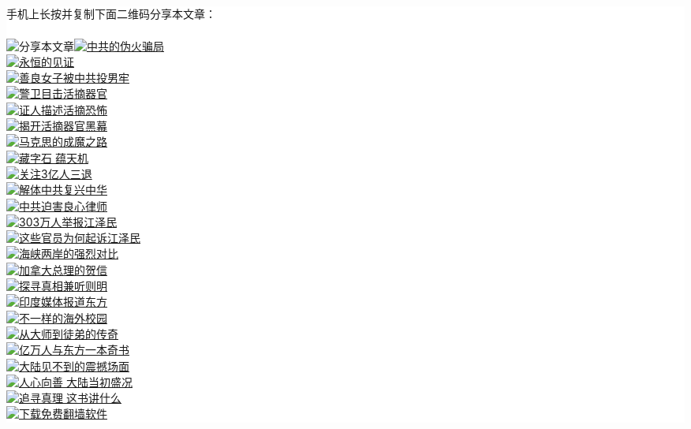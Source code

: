 ####
手机上长按并复制下面二维码分享本文章：<br><br><img src="http://www.hehaibao.com/qr/index.php?m=1&e=L&p=10&t=&d=https://github.com/woywz155/djy/blob/master/gb/15/7/3/n4471642.md%231" title="分享本文章"></td><td VALIGN=TOP><a href="https://github.com/woywz155/djy/blob/master/gb/16/1/21/n4622075.md?dfh#1" target="_blank"><img src="https://raw.githubusercontent.com/woywz155/djy/master/gb/300/wei-f1.jpg" title="中共的伪火骗局"  alt="中共的伪火骗局"></a><br><a href="https://github.com/woywz155/yh/blob/master/README.md?dfh#1" target="_blank"><img src="https://raw.githubusercontent.com/woywz155/djy/master/gb/300/yong-h.jpg" title="永恒的见证"  alt="永恒的见证"></a><br><a href="https://github.com/woywz155/djy/blob/master/gb/13/9/29/n3974789.md?dfh#1" target="_blank"><img src="https://raw.githubusercontent.com/woywz155/djy/master/gb/300/shang-lnz.jpg" title="善良女子被中共投男牢"  alt="善良女子被中共投男牢"></a><br><a href="https://github.com/woywz155/djy/blob/master/gb/16/3/16/n4663449.md?dfh#1" target="_blank"><img src="https://raw.githubusercontent.com/woywz155/djy/master/gb/300/huo-z3.jpg" title="警卫目击活摘器官"  alt="警卫目击活摘器官"></a><br><a href="https://github.com/woywz155/djy/blob/master/gb/16/8/7/n8177641.md?dfh#1" target="_blank"><img src="https://raw.githubusercontent.com/woywz155/djy/master/gb/300/huo-z4.jpg" title="证人描述活摘恐怖"  alt="证人描述活摘恐怖"></a><br><a href="https://github.com/woywz155/djy/blob/master/gb/10/4/19/n2881569.md?dfh#1" target="_blank"><img src="https://raw.githubusercontent.com/woywz155/djy/master/gb/300/huo-z1.jpg" title="揭开活摘器官黑幕"  alt="揭开活摘器官黑幕"></a><br><a href="https://github.com/woywz155/djy/blob/master/gb/10/11/7/n3077476.md?dfh#1" target="_blank"><img src="https://raw.githubusercontent.com/woywz155/djy/master/gb/300/ma-ks.jpg" title="马克思的成魔之路"  alt="马克思的成魔之路"></a><br><a href="https://github.com/woywz155/djy/blob/master/gb/14/6/9/n4173977.md?dfh#1" target="_blank"><img src="https://raw.githubusercontent.com/woywz155/djy/master/gb/300/chang-zs.jpg" title="藏字石 蕴天机"  alt="藏字石 蕴天机"></a><br><a href="https://github.com/woywz155/djy/blob/master/gb/18/5/10/n10381511.md?dfh#1" target="_blank"><img src="https://raw.githubusercontent.com/woywz155/djy/master/gb/300/st1.jpg" title="关注3亿人三退"  alt="关注3亿人三退"></a><br><a href="https://github.com/woywz155/djy/blob/master/gb/18/3/21/n10237682.md?dfh#1" target="_blank"><img src="https://raw.githubusercontent.com/woywz155/djy/master/gb/300/jie-t.jpg" title="解体中共复兴中华"  alt="解体中共复兴中华"></a><br><a href="https://github.com/woywz155/djy/blob/master/gb/9/2/9/n2422991.md?dfh#1" target="_blank"><img src="https://raw.githubusercontent.com/woywz155/djy/master/gb/300/gao-zs.jpg" title="中共迫害良心律师"  alt="中共迫害良心律师"></a><br><a href="https://github.com/woywz155/djy/blob/master/gb/18/12/9/n10900044.md?dfh#1" target="_blank"><img src="https://raw.githubusercontent.com/woywz155/djy/master/gb/300/sj1.jpg" title="303万人举报江泽民"  alt="303万人举报江泽民"></a><br><a href="https://github.com/woywz155/djy/blob/master/gb/18/8/28/n10672014.md?dfh#1" target="_blank"><img src="https://raw.githubusercontent.com/woywz155/djy/master/gb/300/sj2.jpg" title="这些官员为何起诉江泽民"  alt="这些官员为何起诉江泽民"></a><br><a href="https://github.com/woywz155/djy/blob/master/gb/8/12/18/n2367165.md?dfh#1" target="_blank"><img src="https://raw.githubusercontent.com/woywz155/djy/master/gb/300/liangan.jpg" title="海峡两岸的强烈对比"  alt="海峡两岸的强烈对比"></a><br><a href="https://github.com/woywz155/djy/blob/master/gb/15/5/5/n4427238.md?dfh#1" target="_blank"><img src="https://raw.githubusercontent.com/woywz155/djy/master/gb/300/jia-ndzl.jpg" title="加拿大总理的贺信"  alt="加拿大总理的贺信"></a><br><a href="https://github.com/woywz155/djy/blob/master/gb/11/6/17/n3289382.md?dfh#1" target="_blank">
<img src="https://raw.githubusercontent.com/woywz155/djy/master/gb/300/xiao-wd.jpg" title="探寻真相兼听则明"  alt="探寻真相兼听则明"></a><br><a href="https://github.com/woywz155/djy/blob/master/gb/18/10/27/n10812623.md?dfh#1" target="_blank"><img src="https://raw.githubusercontent.com/woywz155/djy/master/gb/300/yindu.jpg" title="印度媒体报道东方"  alt="印度媒体报道东方"></a><br><a href="https://github.com/woywz155/djy/blob/master/gb/18/6/9/n10469652.md?dfh#1" target="_blank"><img src="https://raw.githubusercontent.com/woywz155/djy/master/gb/300/xie-j.jpg" title="不一样的海外校园"  alt="不一样的海外校园"></a><br><a href="https://github.com/woywz155/djy/blob/master/gb/7/4/5/n1669415.md?dfh#1" target="_blank"><img src="https://raw.githubusercontent.com/woywz155/djy/master/gb/300/li-up.jpg" title="从大师到徒弟的传奇"  alt="从大师到徒弟的传奇"></a><br><a href="https://github.com/woywz155/djy/blob/master/gb/17/5/26/n9191512.md?dfh#1" target="_blank"><img src="https://raw.githubusercontent.com/woywz155/djy/master/gb/300/zfl2.jpg" title="亿万人与东方一本奇书"  alt="亿万人与东方一本奇书"></a><br><a href="https://github.com/woywz155/djy/blob/master/gb/13/11/27/n4020290.md?dfh#1" target="_blank"><img src="https://raw.githubusercontent.com/woywz155/djy/master/gb/300/zhen-h.jpg" title="大陆见不到的震撼场面"  alt="大陆见不到的震撼场面"></a><br><a href="https://github.com/woywz155/djy/blob/master/gb/15/7/17/n4482910.md?dfh#1" target="_blank"><img src="https://raw.githubusercontent.com/woywz155/djy/master/gb/300/dalu-sk.jpg" title="人心向善 大陆当初盛况"  alt="人心向善 大陆当初盛况"></a><br><a href="https://github.com/woywz155/djy/blob/master/gb/9/10/15/n2689419.md?dfh#1" target="_blank"><img src="https://raw.githubusercontent.com/woywz155/djy/master/gb/300/zfl1.jpg" title="追寻真理 这书讲什么"  alt="追寻真理 这书讲什么"></a><br><a href="https://github.com/woywz155/www/blob/master/README.md?dfh#1" target="_blank"><img src="https://raw.githubusercontent.com/woywz155/djy/master/gb/300/fq1.jpg" title="下载免费翻墙软件"  alt="下载免费翻墙软件"></a><br></td></tr></table>
